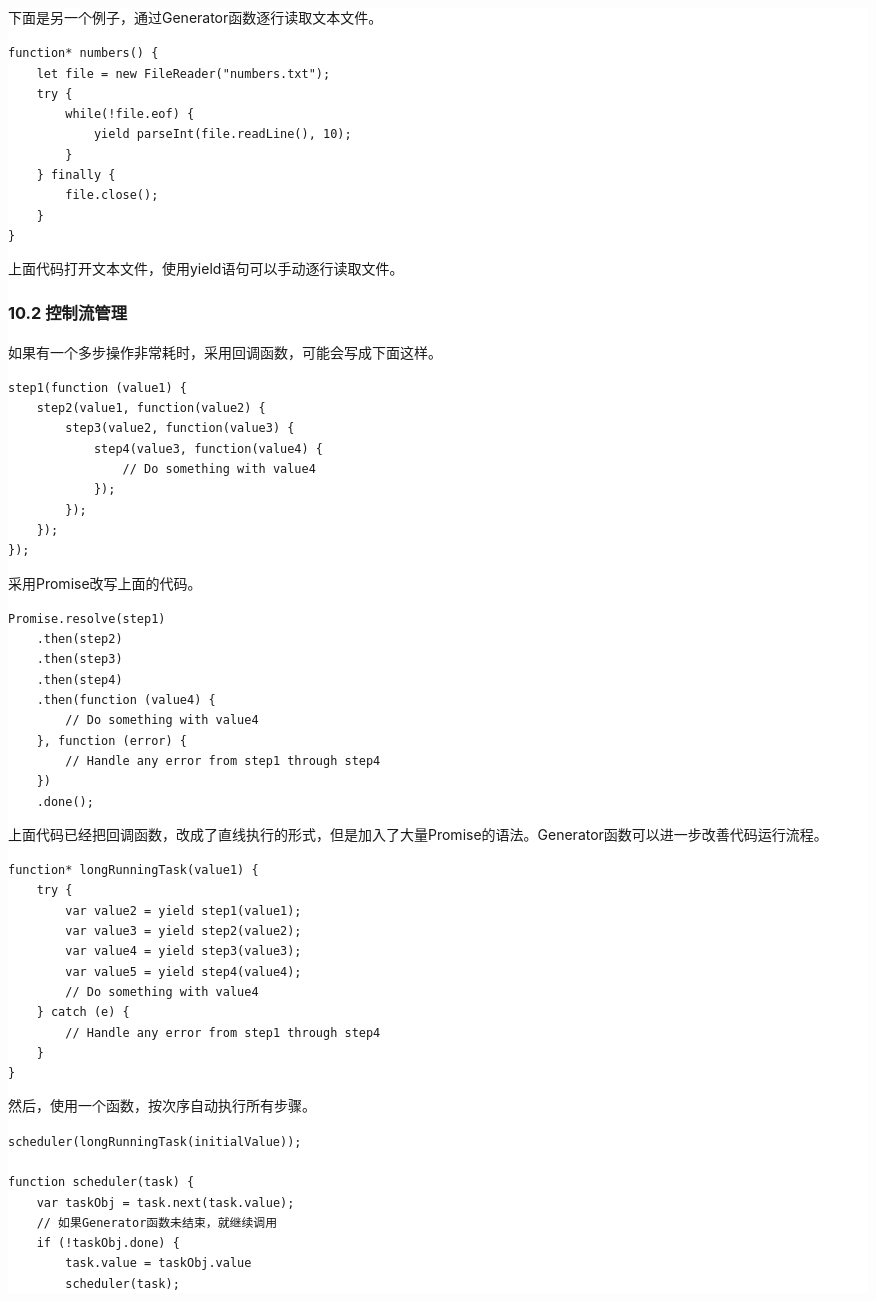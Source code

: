 下面是另一个例子，通过Generator函数逐行读取文本文件。
```
function* numbers() {  
    let file = new FileReader("numbers.txt");  
    try {    
        while(!file.eof) {      
            yield parseInt(file.readLine(), 10);    
        }  
    } finally {    
        file.close();  
    } 
}
```
上面代码打开文本文件，使用yield语句可以手动逐行读取文件。

### **10.2 控制流管理**
如果有一个多步操作非常耗时，采用回调函数，可能会写成下面这样。
```
step1(function (value1) {  
    step2(value1, function(value2) {    
        step3(value2, function(value3) {      
            step4(value3, function(value4) {        
                // Do something with value4      
            });    
        });  
    }); 
});
```
采用Promise改写上面的代码。
```
Promise.resolve(step1)  
    .then(step2)  
    .then(step3)  
    .then(step4)  
    .then(function (value4) {    
        // Do something with value4  
    }, function (error) {    
        // Handle any error from step1 through step4  
    })  
    .done();
```
上面代码已经把回调函数，改成了直线执行的形式，但是加入了大量Promise的语法。Generator函数可以进一步改善代码运行流程。
```
function* longRunningTask(value1) {  
    try {    
        var value2 = yield step1(value1);    
        var value3 = yield step2(value2);    
        var value4 = yield step3(value3);    
        var value5 = yield step4(value4);    
        // Do something with value4  
    } catch (e) {    
        // Handle any error from step1 through step4  
    } 
}
```
然后，使用一个函数，按次序自动执行所有步骤。
```
scheduler(longRunningTask(initialValue));

function scheduler(task) {  
    var taskObj = task.next(task.value);  
    // 如果Generator函数未结束，就继续调用  
    if (!taskObj.done) {    
        task.value = taskObj.value    
        scheduler(task);  
```